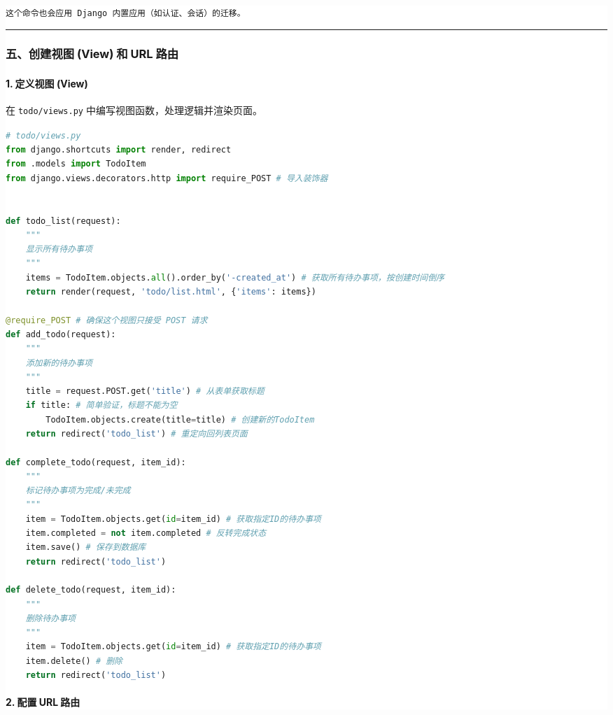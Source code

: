     这个命令也会应用 Django 内置应用（如认证、会话）的迁移。

-----

### 五、创建视图 (View) 和 URL 路由

#### 1\. 定义视图 (View)

在 `todo/views.py` 中编写视图函数，处理逻辑并渲染页面。

```python
# todo/views.py
from django.shortcuts import render, redirect
from .models import TodoItem
from django.views.decorators.http import require_POST # 导入装饰器


def todo_list(request):
    """
    显示所有待办事项
    """
    items = TodoItem.objects.all().order_by('-created_at') # 获取所有待办事项，按创建时间倒序
    return render(request, 'todo/list.html', {'items': items})

@require_POST # 确保这个视图只接受 POST 请求
def add_todo(request):
    """
    添加新的待办事项
    """
    title = request.POST.get('title') # 从表单获取标题
    if title: # 简单验证，标题不能为空
        TodoItem.objects.create(title=title) # 创建新的TodoItem
    return redirect('todo_list') # 重定向回列表页面

def complete_todo(request, item_id):
    """
    标记待办事项为完成/未完成
    """
    item = TodoItem.objects.get(id=item_id) # 获取指定ID的待办事项
    item.completed = not item.completed # 反转完成状态
    item.save() # 保存到数据库
    return redirect('todo_list')

def delete_todo(request, item_id):
    """
    删除待办事项
    """
    item = TodoItem.objects.get(id=item_id) # 获取指定ID的待办事项
    item.delete() # 删除
    return redirect('todo_list')
```

#### 2\. 配置 URL 路由
